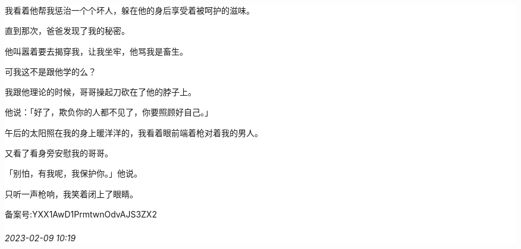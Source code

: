 我看着他帮我惩治一个个坏人，躲在他的身后享受着被呵护的滋味。


直到那次，爸爸发现了我的秘密。


他叫嚣着要去揭穿我，让我坐牢，他骂我是畜生。


可我这不是跟他学的么？


我跟他理论的时候，哥哥操起刀砍在了他的脖子上。


他说：「好了，欺负你的人都不见了，你要照顾好自己。」


午后的太阳照在我的身上暖洋洋的，我看着眼前端着枪对着我的男人。


又看了看身旁安慰我的哥哥。


「别怕，有我呢，我保护你。」他说。


只听一声枪响，我笑着闭上了眼睛。


备案号:YXX1AwD1PrmtwnOdvAJS3ZX2


###### 2023-02-09 10:19
